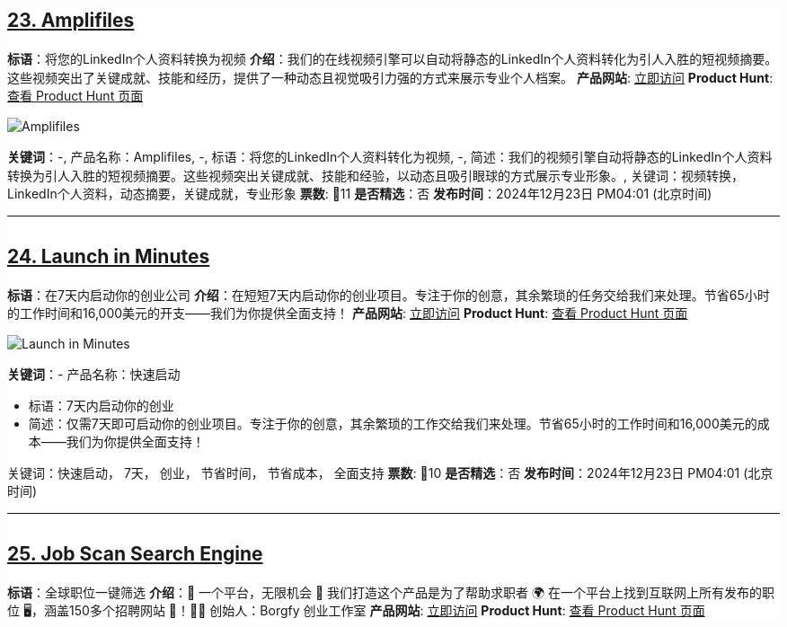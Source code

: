 
## [23. Amplifiles](https://www.producthunt.com/posts/amplifiles-2?utm_campaign=producthunt-api&utm_medium=api-v2&utm_source=Application%3A+nextauth+%28ID%3A+151633%29)
**标语**：将您的LinkedIn个人资料转换为视频
**介绍**：我们的在线视频引擎可以自动将静态的LinkedIn个人资料转化为引人入胜的短视频摘要。这些视频突出了关键成就、技能和经历，提供了一种动态且视觉吸引力强的方式来展示专业个人档案。
**产品网站**: [立即访问](https://www.producthunt.com/r/X2OOFMDCOSGESQ?utm_campaign=producthunt-api&utm_medium=api-v2&utm_source=Application%3A+nextauth+%28ID%3A+151633%29)
**Product Hunt**: [查看 Product Hunt 页面](https://www.producthunt.com/posts/amplifiles-2?utm_campaign=producthunt-api&utm_medium=api-v2&utm_source=Application%3A+nextauth+%28ID%3A+151633%29)

![Amplifiles](https://ph-files.imgix.net/95df4fb2-57de-4af0-ac13-3799296e42f2.webp?auto=format&fit=crop&frame=1&h=512&w=1024)

**关键词**：-, 产品名称：Amplifiles, -, 标语：将您的LinkedIn个人资料转化为视频, -, 简述：我们的视频引擎自动将静态的LinkedIn个人资料转换为引人入胜的短视频摘要。这些视频突出关键成就、技能和经验，以动态且吸引眼球的方式展示专业形象。, 关键词：视频转换，LinkedIn个人资料，动态摘要，关键成就，专业形象
**票数**: 🔺11
**是否精选**：否
**发布时间**：2024年12月23日 PM04:01 (北京时间)

---

## [24. Launch in Minutes](https://www.producthunt.com/posts/launch-in-minutes?utm_campaign=producthunt-api&utm_medium=api-v2&utm_source=Application%3A+nextauth+%28ID%3A+151633%29)
**标语**：在7天内启动你的创业公司
**介绍**：在短短7天内启动你的创业项目。专注于你的创意，其余繁琐的任务交给我们来处理。节省65小时的工作时间和16,000美元的开支——我们为你提供全面支持！
**产品网站**: [立即访问](https://www.producthunt.com/r/3VIUDBL63E7PWG?utm_campaign=producthunt-api&utm_medium=api-v2&utm_source=Application%3A+nextauth+%28ID%3A+151633%29)
**Product Hunt**: [查看 Product Hunt 页面](https://www.producthunt.com/posts/launch-in-minutes?utm_campaign=producthunt-api&utm_medium=api-v2&utm_source=Application%3A+nextauth+%28ID%3A+151633%29)

![Launch in Minutes](https://ph-files.imgix.net/fa1d604f-e004-4857-92d9-dcb0fc9c613d.png?auto=format&fit=crop&frame=1&h=512&w=1024)

**关键词**：- 产品名称：快速启动
- 标语：7天内启动你的创业
- 简述：仅需7天即可启动你的创业项目。专注于你的创意，其余繁琐的工作交给我们来处理。节省65小时的工作时间和16,000美元的成本——我们为你提供全面支持！

关键词：快速启动， 7天， 创业， 节省时间， 节省成本， 全面支持
**票数**: 🔺10
**是否精选**：否
**发布时间**：2024年12月23日 PM04:01 (北京时间)

---

## [25. Job Scan Search Engine](https://www.producthunt.com/posts/job-scan-search-engine?utm_campaign=producthunt-api&utm_medium=api-v2&utm_source=Application%3A+nextauth+%28ID%3A+151633%29)
**标语**：全球职位一键筛选
**介绍**：🌟 一个平台，无限机会 🌟 我们打造这个产品是为了帮助求职者 🌍 在一个平台上找到互联网上所有发布的职位 🖥️，涵盖150多个招聘网站 🎯！🚀✨ 创始人：Borgfy 创业工作室
**产品网站**: [立即访问](https://www.producthunt.com/r/45R234EQJGY7RM?utm_campaign=producthunt-api&utm_medium=api-v2&utm_source=Application%3A+nextauth+%28ID%3A+151633%29)
**Product Hunt**: [查看 Product Hunt 页面](https://www.producthunt.com/posts/job-scan-search-engine?utm_campaign=producthunt-api&utm_medium=api-v2&utm_source=Application%3A+nextauth+%28ID%3A+151633%29)
